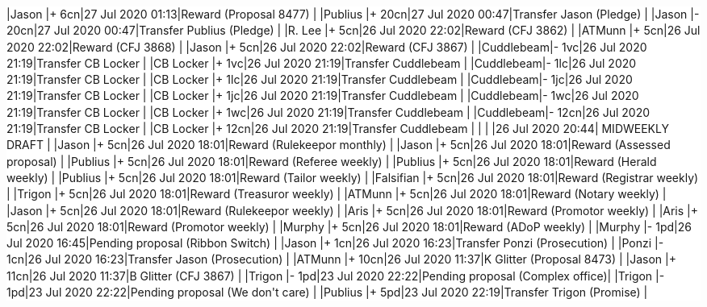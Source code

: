 |Jason     |+   6cn|27 Jul 2020 01:13|Reward (Proposal 8477)           |
|Publius   |+  20cn|27 Jul 2020 00:47|Transfer Jason (Pledge)          |
|Jason     |-  20cn|27 Jul 2020 00:47|Transfer Publius (Pledge)        |
|R. Lee    |+   5cn|26 Jul 2020 22:02|Reward (CFJ 3862)                |
|ATMunn    |+   5cn|26 Jul 2020 22:02|Reward (CFJ 3868)                |
|Jason     |+   5cn|26 Jul 2020 22:02|Reward (CFJ 3867)                |
|Cuddlebeam|-   1vc|26 Jul 2020 21:19|Transfer CB Locker               |
|CB Locker |+   1vc|26 Jul 2020 21:19|Transfer Cuddlebeam              |
|Cuddlebeam|-   1lc|26 Jul 2020 21:19|Transfer CB Locker               |
|CB Locker |+   1lc|26 Jul 2020 21:19|Transfer Cuddlebeam              |
|Cuddlebeam|-   1jc|26 Jul 2020 21:19|Transfer CB Locker               |
|CB Locker |+   1jc|26 Jul 2020 21:19|Transfer Cuddlebeam              |
|Cuddlebeam|-   1wc|26 Jul 2020 21:19|Transfer CB Locker               |
|CB Locker |+   1wc|26 Jul 2020 21:19|Transfer Cuddlebeam              |
|Cuddlebeam|-  12cn|26 Jul 2020 21:19|Transfer CB Locker               |
|CB Locker |+  12cn|26 Jul 2020 21:19|Transfer Cuddlebeam              |
|          |       |26 Jul 2020 20:44|   MIDWEEKLY DRAFT               |
|Jason     |+   5cn|26 Jul 2020 18:01|Reward (Rulekeepor monthly)      |
|Jason     |+   5cn|26 Jul 2020 18:01|Reward (Assessed proposal)       |
|Publius   |+   5cn|26 Jul 2020 18:01|Reward (Referee weekly)          |
|Publius   |+   5cn|26 Jul 2020 18:01|Reward (Herald weekly)           |
|Publius   |+   5cn|26 Jul 2020 18:01|Reward (Tailor weekly)           |
|Falsifian |+   5cn|26 Jul 2020 18:01|Reward (Registrar weekly)        |
|Trigon    |+   5cn|26 Jul 2020 18:01|Reward (Treasuror weekly)        |
|ATMunn    |+   5cn|26 Jul 2020 18:01|Reward (Notary weekly)           |
|Jason     |+   5cn|26 Jul 2020 18:01|Reward (Rulekeepor weekly)       |
|Aris      |+   5cn|26 Jul 2020 18:01|Reward (Promotor weekly)         |
|Aris      |+   5cn|26 Jul 2020 18:01|Reward (Promotor weekly)         |
|Murphy    |+   5cn|26 Jul 2020 18:01|Reward (ADoP weekly)             |
|Murphy    |-   1pd|26 Jul 2020 16:45|Pending proposal (Ribbon Switch) |
|Jason     |+   1cn|26 Jul 2020 16:23|Transfer Ponzi (Prosecution)     |
|Ponzi     |-   1cn|26 Jul 2020 16:23|Transfer Jason (Prosecution)     |
|ATMunn    |+  10cn|26 Jul 2020 11:37|K Glitter (Proposal 8473)        |
|Jason     |+  11cn|26 Jul 2020 11:37|B Glitter (CFJ 3867)             |
|Trigon    |-   1pd|23 Jul 2020 22:22|Pending proposal (Complex office)|
|Trigon    |-   1pd|23 Jul 2020 22:22|Pending proposal (We don't care) |
|Publius   |+   5pd|23 Jul 2020 22:19|Transfer Trigon (Promise)        |